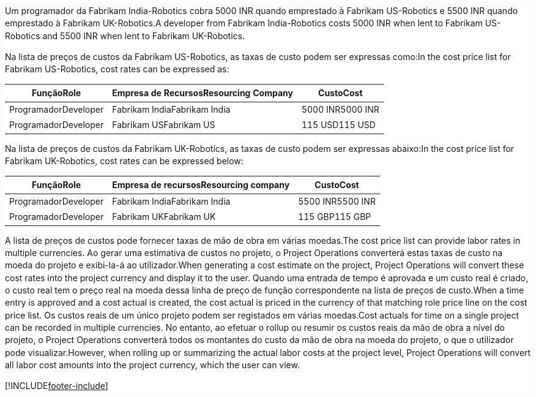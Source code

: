 <span data-ttu-id="9bdb2-186">Um programador da Fabrikam India-Robotics cobra 5000 INR quando emprestado à Fabrikam US-Robotics e 5500 INR quando emprestado à Fabrikam UK-Robotics.</span><span class="sxs-lookup"><span data-stu-id="9bdb2-186">A developer from Fabrikam India-Robotics costs 5000 INR when lent to Fabrikam US-Robotics and 5500 INR when lent to Fabrikam UK-Robotics.</span></span>

<span data-ttu-id="9bdb2-187">Na lista de preços de custos da Fabrikam US-Robotics, as taxas de custo podem ser expressas como:</span><span class="sxs-lookup"><span data-stu-id="9bdb2-187">In the cost price list for Fabrikam US-Robotics, cost rates can be expressed as:</span></span>

| <span data-ttu-id="9bdb2-188">Função</span><span class="sxs-lookup"><span data-stu-id="9bdb2-188">Role</span></span> | <span data-ttu-id="9bdb2-189">Empresa de Recursos</span><span class="sxs-lookup"><span data-stu-id="9bdb2-189">Resourcing Company</span></span> | <span data-ttu-id="9bdb2-190">Custo</span><span class="sxs-lookup"><span data-stu-id="9bdb2-190">Cost</span></span> |
| --- | --- | --- |
| <span data-ttu-id="9bdb2-191">Programador</span><span class="sxs-lookup"><span data-stu-id="9bdb2-191">Developer</span></span> | <span data-ttu-id="9bdb2-192">Fabrikam India</span><span class="sxs-lookup"><span data-stu-id="9bdb2-192">Fabrikam India</span></span> | <span data-ttu-id="9bdb2-193">5000 INR</span><span class="sxs-lookup"><span data-stu-id="9bdb2-193">5000 INR</span></span> |
| <span data-ttu-id="9bdb2-194">Programador</span><span class="sxs-lookup"><span data-stu-id="9bdb2-194">Developer</span></span> | <span data-ttu-id="9bdb2-195">Fabrikam US</span><span class="sxs-lookup"><span data-stu-id="9bdb2-195">Fabrikam US</span></span> | <span data-ttu-id="9bdb2-196">115 USD</span><span class="sxs-lookup"><span data-stu-id="9bdb2-196">115 USD</span></span> |

<span data-ttu-id="9bdb2-197">Na lista de preços de custos da Fabrikam UK-Robotics, as taxas de custo podem ser expressas abaixo:</span><span class="sxs-lookup"><span data-stu-id="9bdb2-197">In the cost price list for Fabrikam UK-Robotics, cost rates can be expressed below:</span></span>

| <span data-ttu-id="9bdb2-198">Função</span><span class="sxs-lookup"><span data-stu-id="9bdb2-198">Role</span></span> | <span data-ttu-id="9bdb2-199">Empresa de recursos</span><span class="sxs-lookup"><span data-stu-id="9bdb2-199">Resourcing company</span></span> | <span data-ttu-id="9bdb2-200">Custo</span><span class="sxs-lookup"><span data-stu-id="9bdb2-200">Cost</span></span> |
| --- | --- | --- |
| <span data-ttu-id="9bdb2-201">Programador</span><span class="sxs-lookup"><span data-stu-id="9bdb2-201">Developer</span></span> | <span data-ttu-id="9bdb2-202">Fabrikam India</span><span class="sxs-lookup"><span data-stu-id="9bdb2-202">Fabrikam India</span></span> | <span data-ttu-id="9bdb2-203">5500 INR</span><span class="sxs-lookup"><span data-stu-id="9bdb2-203">5500 INR</span></span> |
| <span data-ttu-id="9bdb2-204">Programador</span><span class="sxs-lookup"><span data-stu-id="9bdb2-204">Developer</span></span> | <span data-ttu-id="9bdb2-205">Fabrikam UK</span><span class="sxs-lookup"><span data-stu-id="9bdb2-205">Fabrikam UK</span></span> | <span data-ttu-id="9bdb2-206">115 GBP</span><span class="sxs-lookup"><span data-stu-id="9bdb2-206">115 GBP</span></span> |

<span data-ttu-id="9bdb2-207">A lista de preços de custos pode fornecer taxas de mão de obra em várias moedas.</span><span class="sxs-lookup"><span data-stu-id="9bdb2-207">The cost price list can provide labor rates in multiple currencies.</span></span> <span data-ttu-id="9bdb2-208">Ao gerar uma estimativa de custos no projeto, o Project Operations converterá estas taxas de custo na moeda do projeto e exibi-la-á ao utilizador.</span><span class="sxs-lookup"><span data-stu-id="9bdb2-208">When generating a cost estimate on the project, Project Operations will convert these cost rates into the project currency and display it to the user.</span></span> <span data-ttu-id="9bdb2-209">Quando uma entrada de tempo é aprovada e um custo real é criado, o custo real tem o preço real na moeda dessa linha de preço de função correspondente na lista de preços de custo.</span><span class="sxs-lookup"><span data-stu-id="9bdb2-209">When a time entry is approved and a cost actual is created, the cost actual is priced in the currency of that matching role price line on the cost price list.</span></span> <span data-ttu-id="9bdb2-210">Os custos reais de um único projeto podem ser registados em várias moedas.</span><span class="sxs-lookup"><span data-stu-id="9bdb2-210">Cost actuals for time on a single project can be recorded in multiple currencies.</span></span> <span data-ttu-id="9bdb2-211">No entanto, ao efetuar o rollup ou resumir os custos reais da mão de obra a nível do projeto, o Project Operations converterá todos os montantes do custo da mão de obra na moeda do projeto, o que o utilizador pode visualizar.</span><span class="sxs-lookup"><span data-stu-id="9bdb2-211">However, when rolling up or summarizing the actual labor costs at the project level, Project Operations will convert all labor cost amounts into the project currency, which the user can view.</span></span>


[!INCLUDE[footer-include](../includes/footer-banner.md)]